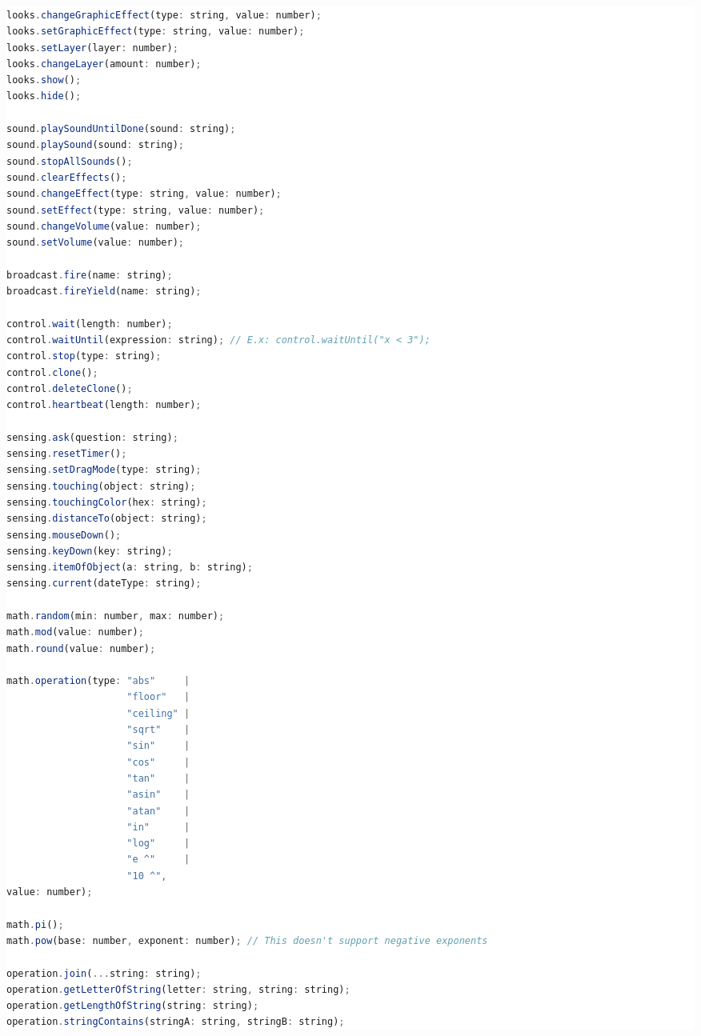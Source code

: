 ```js
looks.changeGraphicEffect(type: string, value: number);
looks.setGraphicEffect(type: string, value: number);
looks.setLayer(layer: number);
looks.changeLayer(amount: number);
looks.show();
looks.hide();

sound.playSoundUntilDone(sound: string);
sound.playSound(sound: string);
sound.stopAllSounds();
sound.clearEffects();
sound.changeEffect(type: string, value: number);
sound.setEffect(type: string, value: number);
sound.changeVolume(value: number);
sound.setVolume(value: number);

broadcast.fire(name: string);
broadcast.fireYield(name: string);

control.wait(length: number);
control.waitUntil(expression: string); // E.x: control.waitUntil("x < 3");
control.stop(type: string);
control.clone();
control.deleteClone();
control.heartbeat(length: number);

sensing.ask(question: string);
sensing.resetTimer();
sensing.setDragMode(type: string);
sensing.touching(object: string);
sensing.touchingColor(hex: string);
sensing.distanceTo(object: string);
sensing.mouseDown();
sensing.keyDown(key: string);
sensing.itemOfObject(a: string, b: string);
sensing.current(dateType: string);

math.random(min: number, max: number);
math.mod(value: number);
math.round(value: number);

math.operation(type: "abs"     |
                     "floor"   | 
                     "ceiling" | 
                     "sqrt"    | 
                     "sin"     | 
                     "cos"     | 
                     "tan"     | 
                     "asin"    | 
                     "atan"    | 
                     "in"      | 
                     "log"     | 
                     "e ^"     | 
                     "10 ^",
value: number);

math.pi();
math.pow(base: number, exponent: number); // This doesn't support negative exponents

operation.join(...string: string);
operation.getLetterOfString(letter: string, string: string);
operation.getLengthOfString(string: string);
operation.stringContains(stringA: string, stringB: string);
```